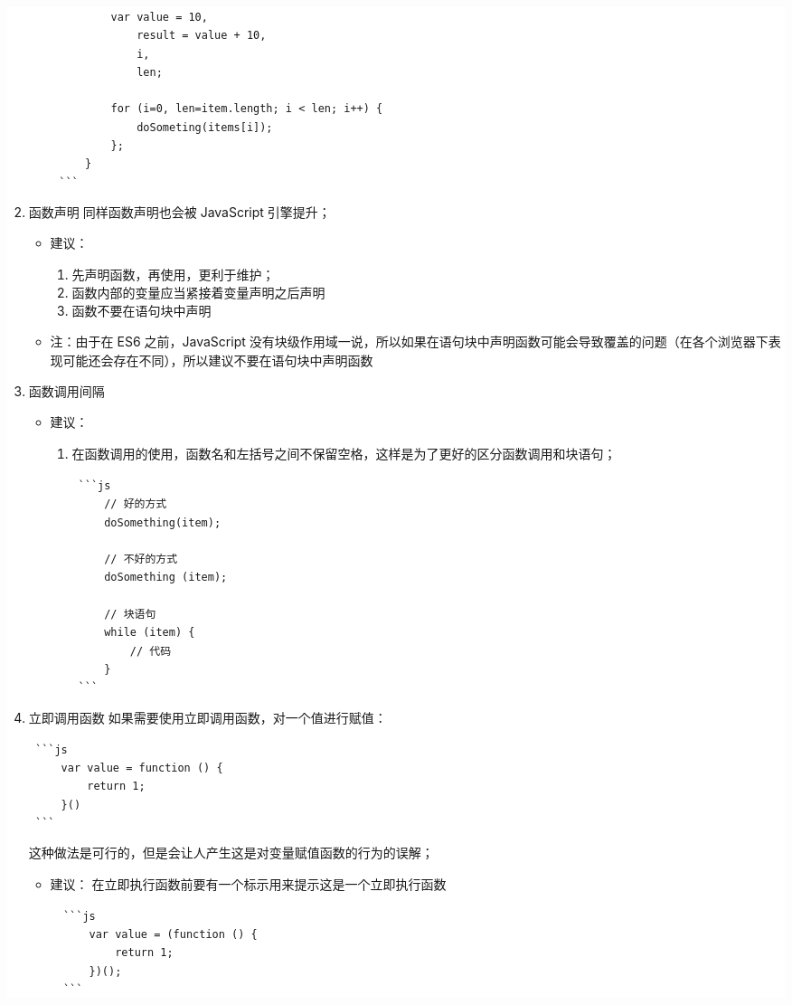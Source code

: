                     var value = 10,
                        result = value + 10,
                        i,
                        len;

                    for (i=0, len=item.length; i < len; i++) {
                        doSometing(items[i]);
                    };
                }
            ```

2. 函数声明
    同样函数声明也会被 JavaScript 引擎提升；

    - 建议：
        1. 先声明函数，再使用，更利于维护；
        2. 函数内部的变量应当紧接着变量声明之后声明
        3. 函数不要在语句块中声明

    - 注：由于在 ES6 之前，JavaScript 没有块级作用域一说，所以如果在语句块中声明函数可能会导致覆盖的问题（在各个浏览器下表现可能还会存在不同），所以建议不要在语句块中声明函数

3. 函数调用间隔
    - 建议：
        1. 在函数调用的使用，函数名和左括号之间不保留空格，这样是为了更好的区分函数调用和块语句；

                ```js
                    // 好的方式
                    doSomething(item);

                    // 不好的方式
                    doSomething (item);

                    // 块语句
                    while (item) {
                        // 代码
                    }
                ```
4. 立即调用函数
    如果需要使用立即调用函数，对一个值进行赋值：

        ```js
            var value = function () {
                return 1;
            }()
        ```
    这种做法是可行的，但是会让人产生这是对变量赋值函数的行为的误解；

    - 建议：
        在立即执行函数前要有一个标示用来提示这是一个立即执行函数

            ```js
                var value = (function () {
                    return 1;
                })();
            ```
